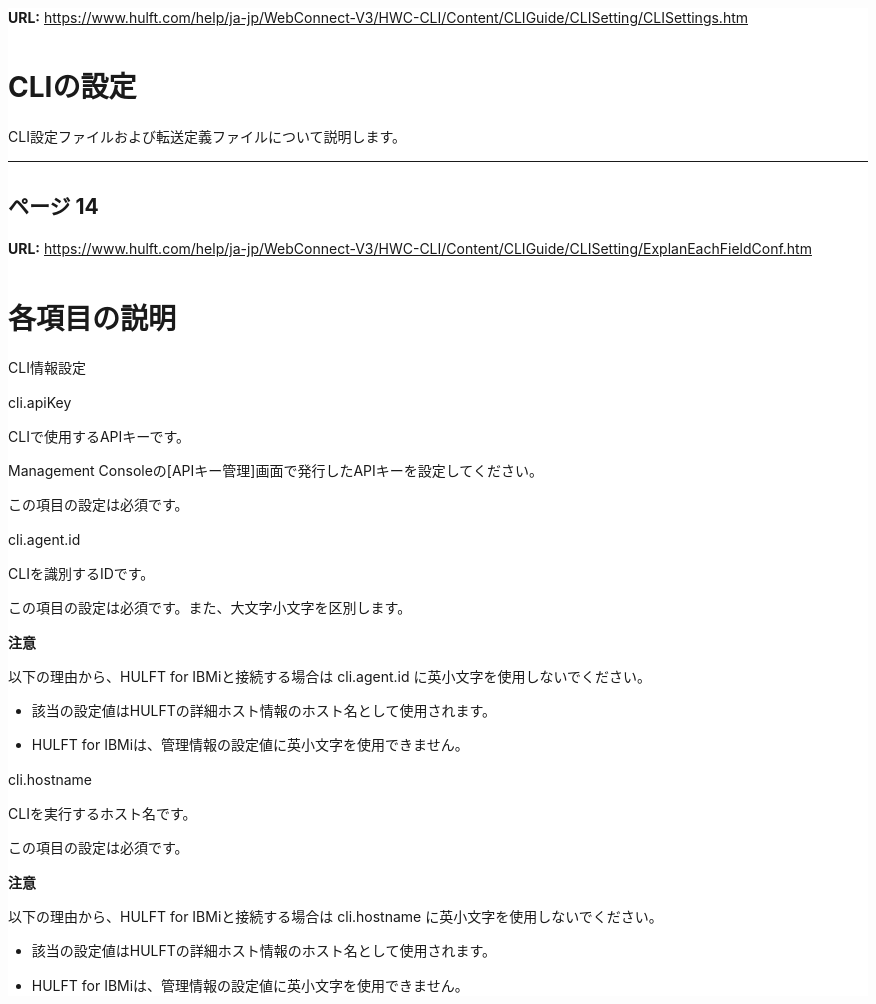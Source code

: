 **URL:** https://www.hulft.com/help/ja-jp/WebConnect-V3/HWC-CLI/Content/CLIGuide/CLISetting/CLISettings.htm

# CLIの設定

CLI設定ファイルおよび転送定義ファイルについて説明します。


---


## ページ 14

**URL:** https://www.hulft.com/help/ja-jp/WebConnect-V3/HWC-CLI/Content/CLIGuide/CLISetting/ExplanEachFieldConf.htm

# 各項目の説明

CLI情報設定

cli.apiKey
    

CLIで使用するAPIキーです。

Management Consoleの[APIキー管理]画面で発行したAPIキーを設定してください。

この項目の設定は必須です。

cli.agent.id
    

CLIを識別するIDです。

この項目の設定は必須です。また、大文字小文字を区別します。

**注意**

以下の理由から、HULFT for IBMiと接続する場合は cli.agent.id に英小文字を使用しないでください。

  * 該当の設定値はHULFTの詳細ホスト情報のホスト名として使用されます。

  * HULFT for IBMiは、管理情報の設定値に英小文字を使用できません。




cli.hostname
    

CLIを実行するホスト名です。

この項目の設定は必須です。

**注意**

以下の理由から、HULFT for IBMiと接続する場合は cli.hostname に英小文字を使用しないでください。

  * 該当の設定値はHULFTの詳細ホスト情報のホスト名として使用されます。

  * HULFT for IBMiは、管理情報の設定値に英小文字を使用できません。
